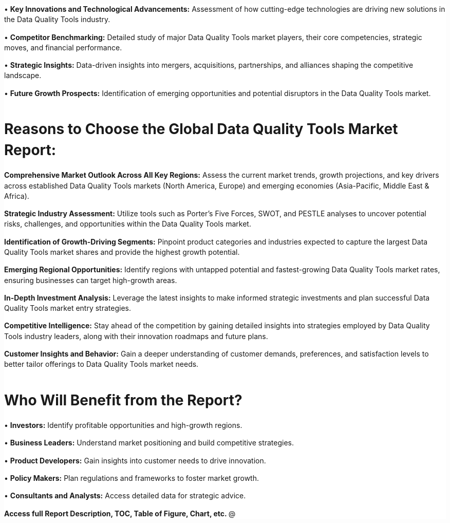 • <strong>Key Innovations and Technological Advancements:</strong> Assessment of how cutting-edge technologies are driving new solutions in the Data Quality Tools industry.

• <strong>Competitor Benchmarking:</strong> Detailed study of major Data Quality Tools market players, their core competencies, strategic moves, and financial performance.

• <strong>Strategic Insights:</strong> Data-driven insights into mergers, acquisitions, partnerships, and alliances shaping the competitive landscape.

• <strong>Future Growth Prospects:</strong> Identification of emerging opportunities and potential disruptors in the Data Quality Tools market.

# <strong>Reasons to Choose the Global Data Quality Tools Market Report:</strong>

<strong>Comprehensive Market Outlook Across All Key Regions:</strong>
Assess the current market trends, growth projections, and key drivers across established Data Quality Tools markets (North America, Europe) and emerging economies (Asia-Pacific, Middle East & Africa).

<strong>Strategic Industry Assessment:</strong>
Utilize tools such as Porter’s Five Forces, SWOT, and PESTLE analyses to uncover potential risks, challenges, and opportunities within the Data Quality Tools market.

<strong>Identification of Growth-Driving Segments:</strong>
Pinpoint product categories and industries expected to capture the largest Data Quality Tools market shares and provide the highest growth potential.

<strong>Emerging Regional Opportunities:</strong>
Identify regions with untapped potential and fastest-growing Data Quality Tools market rates, ensuring businesses can target high-growth areas.

<strong>In-Depth Investment Analysis:</strong>
Leverage the latest insights to make informed strategic investments and plan successful Data Quality Tools market entry strategies.

<strong>Competitive Intelligence:</strong>
Stay ahead of the competition by gaining detailed insights into strategies employed by Data Quality Tools industry leaders, along with their innovation roadmaps and future plans.

<strong>Customer Insights and Behavior:</strong>
Gain a deeper understanding of customer demands, preferences, and satisfaction levels to better tailor offerings to Data Quality Tools market needs.

# <strong>Who Will Benefit from the Report?</strong>

• <strong>Investors:</strong> Identify profitable opportunities and high-growth regions.

• <strong>Business Leaders:</strong> Understand market positioning and build competitive strategies.

• <strong>Product Developers:</strong> Gain insights into customer needs to drive innovation.

• <strong>Policy Makers:</strong> Plan regulations and frameworks to foster market growth.

• <strong>Consultants and Analysts:</strong> Access detailed data for strategic advice.
</ul>
<strong>Access full Report Description, TOC, Table of Figure, Chart, etc. </strong>@  <a href= style=color:#0000ff;></a></font>
